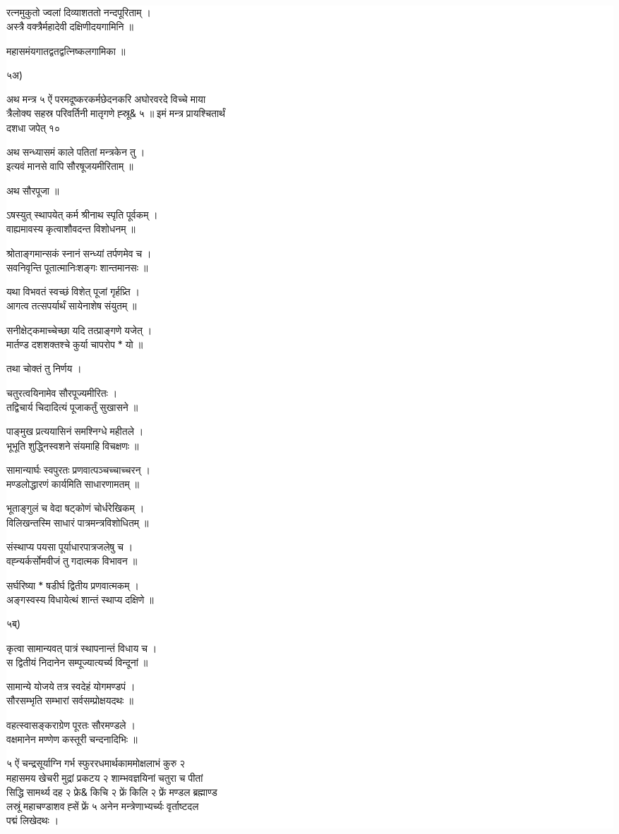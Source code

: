 रत्नमुकुतो ज्वलां दिव्याशततो नन्दपूरिताम् ।  
अस्त्रै वक्त्रैर्महादेवी दक्षिणीदयगामिनि ॥  
  
महासमंयगातद्वतद्वत्निष्कलगामिका ॥  
  
५अ)  
  
अथ मन्त्र ५ ऐं परमदूष्करकर्मछेदनकरि अघोरवरदे विच्चे माया   
त्रैलोक्य सहस्र परिवर्तिनी मातृगणे ह्स्रू& ५ ॥ इमं मन्त्र प्रायश्चितार्थं   
दशधा जपेत् १०   
  
अथ सन्ध्यासमं काले पतितां मन्त्रकेन तु ।  
इत्यवं मानसे वापि सौरषूजयमीरिताम् ॥  
  
अथ सौरपूजा ॥  
  
ऽषस्युत् स्थापयेत् कर्म श्रीनाथ स्पृति पूर्वकम् ।  
वाह्यमावस्य कृत्वाशौवदन्त विशोधनम् ॥  
  
श्रोताङ्गमान्सकं स्नानं सन्ध्यां तर्पणमेव च ।  
सवनिवृन्ति पूतात्मानिःशङ्गः शान्तमानसः ॥  
  
यथा विभवतं स्वच्छं विशेत् पूजां गृर्हप्र्ति ।  
आगत्व तत्सपर्यार्थं सायेनाशेष संयुतम् ॥  
  
सनीक्षेट्कमाच्चेच्छा यदि तत्प्राङ्गणे यजेत् ।  
मार्तण्ड दशशक्तश्चे कुर्या चापरोप * यो ॥  
  
तथा चोक्तं तु निर्णय ।  
  
चतुरत्वयिनामेव सौरपूज्यमीरितः ।  
तद्विचार्य चिदादित्यं पूजाकर्तुं सुखासने ॥  
  
पाङ्मुख प्रत्ययासिनं समश्निग्धे महीतले ।  
भूभूति शुद्ध्निस्वशने संयमाहि विचक्षणः ॥  
  
सामान्यार्घः स्वपुरतः प्रणवात्पञ्चच्चाच्चरन् ।  
मण्डलोद्धारणं कार्यमिति साधारणामतम् ॥  
  
भूताङ्गुलं च वेदा षट्कोणं चोर्धरेखिकम् ।  
विलिखन्तस्मि साधारं पात्रमन्त्रविशोधितम् ॥  
  
संस्थाप्य पयसा पूर्याधारपात्रजलेषु च ।  
वह्न्यर्कर्सोमवीजं तु गदात्मक विभावन ॥  
  
सर्घरिष्या * षडीर्घ द्वितीय प्रणवात्मकम् ।  
अङ्गस्वस्य विधायेत्थं शान्तं स्थाप्य दक्षिणे ॥  
  
५ब्)  
  
कृत्वा सामान्यवत् पात्रं स्थापनान्तं विधाय च ।  
स द्वितीयं निदानेन सम्पूज्यात्यर्च्य विन्दूनां ॥  
  
सामान्ये योजये तत्र स्वदेहं योगमण्डपं ।  
सौरसम्भृति सम्भारां सर्वसम्प्रोक्षयदथः ॥  
  
वहत्स्वासङ्कराग्रेण पूरतः सौरमण्डले ।  
वक्षमानेन मण्णेण कस्तूरी चन्दनादिभिः ॥  
  
५ ऐं चन्द्रसूर्याग्नि गर्भ स्फुररधमार्थकाममोक्षलाभं कुरु २   
महासमय खेचरी मुद्रां प्रकटय २ शाम्भवज्ञयिनां चतुरा च पीतां   
सिद्धि सामर्थ्य दह २ फ्रे& किचि २ फ्रें किलि २ फ्रें मण्डल ब्रह्माण्ड   
लस्रूं महाचण्डाशव ह्सें फ्रें ५ अनेन मन्त्रेणाभ्यर्च्यः वृर्ताष्टदल   
पद्मं लिखेदथः ।   
  